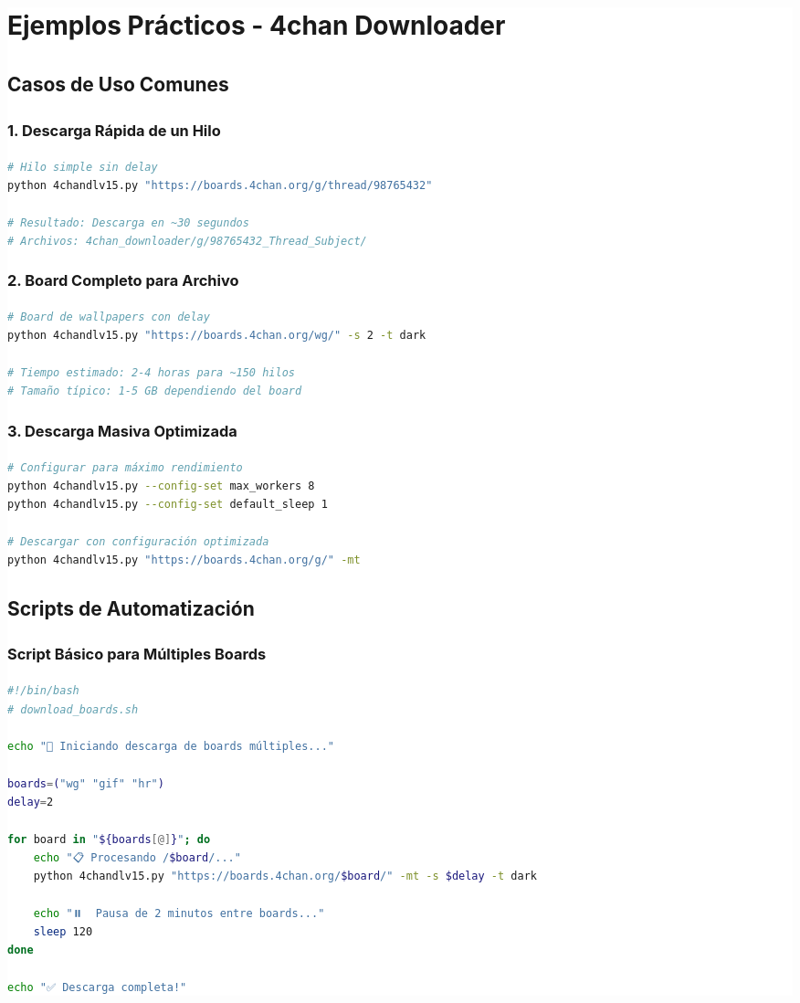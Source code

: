 # Ejemplos Prácticos - 4chan Downloader

## Casos de Uso Comunes

### 1. Descarga Rápida de un Hilo

```bash
# Hilo simple sin delay
python 4chandlv15.py "https://boards.4chan.org/g/thread/98765432"

# Resultado: Descarga en ~30 segundos
# Archivos: 4chan_downloader/g/98765432_Thread_Subject/
```

### 2. Board Completo para Archivo

```bash
# Board de wallpapers con delay
python 4chandlv15.py "https://boards.4chan.org/wg/" -s 2 -t dark

# Tiempo estimado: 2-4 horas para ~150 hilos
# Tamaño típico: 1-5 GB dependiendo del board
```

### 3. Descarga Masiva Optimizada

```bash
# Configurar para máximo rendimiento
python 4chandlv15.py --config-set max_workers 8
python 4chandlv15.py --config-set default_sleep 1

# Descargar con configuración optimizada
python 4chandlv15.py "https://boards.4chan.org/g/" -mt
```

## Scripts de Automatización

### Script Básico para Múltiples Boards

```bash
#!/bin/bash
# download_boards.sh

echo "🚀 Iniciando descarga de boards múltiples..."

boards=("wg" "gif" "hr")
delay=2

for board in "${boards[@]}"; do
    echo "📋 Procesando /$board/..."
    python 4chandlv15.py "https://boards.4chan.org/$board/" -mt -s $delay -t dark
    
    echo "⏸️  Pausa de 2 minutos entre boards..."
    sleep 120
done

echo "✅ Descarga completa!"
```
